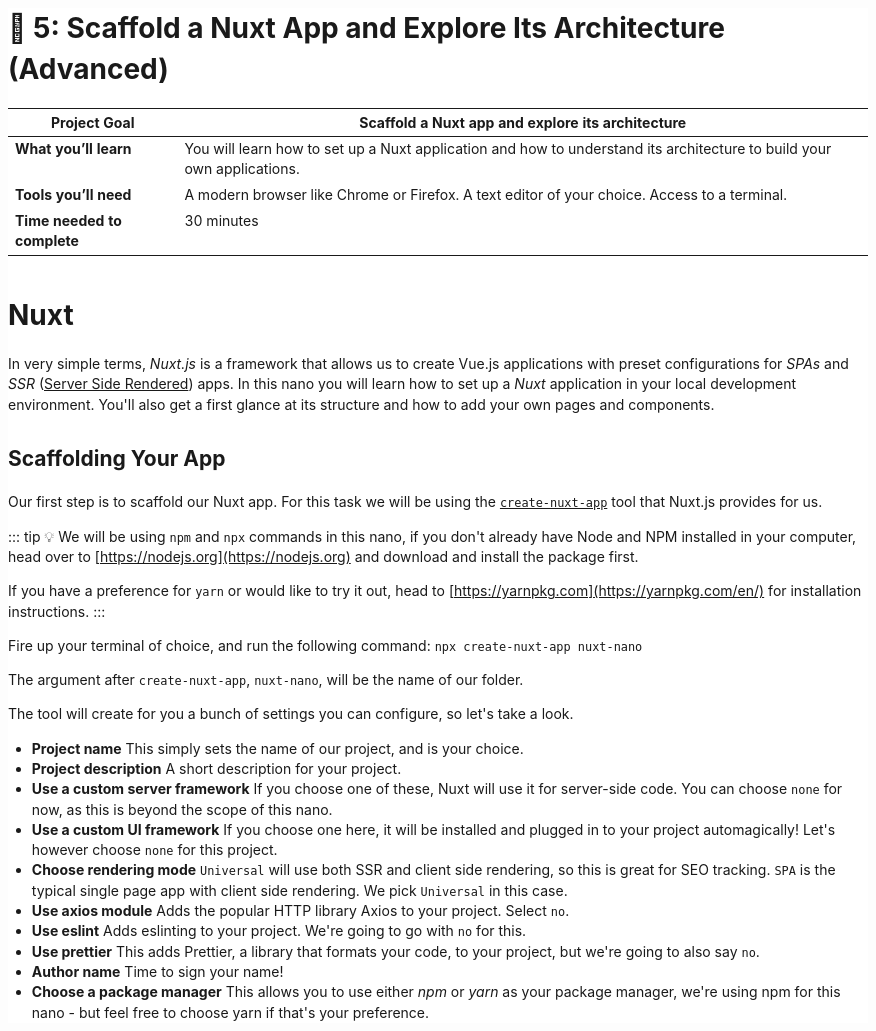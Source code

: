 # 🔨 5: Scaffold a Nuxt App and Explore Its Architecture (Advanced)

| **Project Goal**            | Scaffold a Nuxt app and explore its architecture                                                                       |
| --------------------------- | ---------------------------------------------------------------------------------------------------------------------- |
| **What you’ll learn**       | You will learn how to set up a Nuxt application and how to understand its architecture to build your own applications. |
| **Tools you’ll need**       | A modern browser like Chrome or Firefox. A text editor of your choice. Access to a terminal.                           |
| **Time needed to complete** | 30 minutes                                                                                                             |

# Nuxt

In very simple terms, _Nuxt.js_ is a framework that allows us to create Vue.js applications with preset configurations for _SPAs_ and _SSR_ ([Server Side Rendered](https://medium.freecodecamp.org/what-exactly-is-client-side-rendering-and-hows-it-different-from-server-side-rendering-bd5c786b340d)) apps. In this nano you will learn how to set up a _Nuxt_ application in your local development environment. You'll also get a first glance at its structure and how to add your own pages and components.

## Scaffolding Your App

Our first step is to scaffold our Nuxt app. For this task we will be using the [`create-nuxt-app`](https://github.com/nuxt/create-nuxt-app) tool that Nuxt.js provides for us.

::: tip 💡
We will be using `npm` and `npx` commands in this nano, if you don't already have Node and NPM installed in your computer, head over to [https://nodejs.org](https://nodejs.org) and download and install the package first.

If you have a preference for `yarn` or would like to try it out, head to [https://yarnpkg.com](https://yarnpkg.com/en/) for installation instructions.
:::

Fire up your terminal of choice, and run the following command:
`npx create-nuxt-app nuxt-nano`

The argument after `create-nuxt-app`, `nuxt-nano`, will be the name of our folder.

The tool will create for you a bunch of settings you can configure, so let's take a look.

-   **Project name** This simply sets the name of our project, and is your choice.
-   **Project description** A short description for your project.
-   **Use a custom server framework** If you choose one of these, Nuxt will use it for server-side code. You can choose `none` for now, as this is beyond the scope of this nano.
-   **Use a custom UI framework** If you choose one here, it will be installed and plugged in to your project automagically! Let's however choose `none` for this project.
-   **Choose rendering mode** `Universal` will use both SSR and client side rendering, so this is great for SEO tracking. `SPA` is the typical single page app with client side rendering. We pick `Universal` in this case.
-   **Use axios module** Adds the popular HTTP library Axios to your project. Select `no`.
-   **Use eslint** Adds eslinting to your project. We're going to go with `no` for this.
-   **Use prettier** This adds Prettier, a library that formats your code, to your project, but we're going to also say `no`.
-   **Author name** Time to sign your name!
-   **Choose a package manager** This allows you to use either _npm_ or _yarn_ as your package manager, we're using npm for this nano - but feel free to choose yarn if that's your preference.
